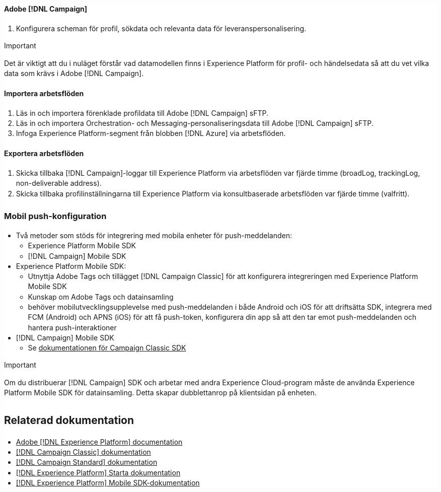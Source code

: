 #### Adobe [!DNL Campaign]

1. Konfigurera scheman för profil, sökdata och relevanta data för leveranspersonalisering.

>[!IMPORTANT]
>
>Det är viktigt att du i nuläget förstår vad datamodellen finns i Experience Platform för profil- och händelsedata så att du vet vilka data som krävs i Adobe [!DNL Campaign].

#### Importera arbetsflöden

1. Läs in och importera förenklade profildata till Adobe [!DNL Campaign] sFTP.
1. Läs in och importera Orchestration- och Messaging-personaliseringsdata till Adobe [!DNL Campaign] sFTP.
1. Infoga Experience Platform-segment från blobben [!DNL Azure] via arbetsflöden.

#### Exportera arbetsflöden

1. Skicka tillbaka [!DNL Campaign]-loggar till Experience Platform via arbetsflöden var fjärde timme (broadLog, trackingLog, non-deliverable address).
1. Skicka tillbaka profilinställningarna till Experience Platform via konsultbaserade arbetsflöden var fjärde timme (valfritt).

### Mobil push-konfiguration

* Två metoder som stöds för integrering med mobila enheter för push-meddelanden:
   * Experience Platform Mobile SDK
   * [!DNL Campaign] Mobile SDK
* Experience Platform Mobile SDK:
   * Utnyttja Adobe Tags och tillägget [!DNL Campaign Classic] för att konfigurera integreringen med Experience Platform Mobile SDK
   * Kunskap om Adobe Tags och datainsamling
   * behöver mobilutvecklingsupplevelse med push-meddelanden i både Android och iOS för att driftsätta SDK, integrera med FCM (Android) och APNS (iOS) för att få push-token, konfigurera din app så att den tar emot push-meddelanden och hantera push-interaktioner
* [!DNL Campaign] Mobile SDK
   * Se [dokumentationen för Campaign Classic SDK](https://developer.adobe.com/client-sdks/solution/adobe-campaign-classic/)

>[!IMPORTANT]
>
>Om du distribuerar [!DNL Campaign] SDK och arbetar med andra Experience Cloud-program måste de använda Experience Platform Mobile SDK för datainsamling. Detta skapar dubblettanrop på klientsidan på enheten.

## Relaterad dokumentation

* [Adobe [!DNL Experience Platform] documentation](https://experienceleague.adobe.com/docs/experience-platform.html?lang=sv-SE)
* [[!DNL Campaign Classic] dokumentation](https://experienceleague.adobe.com/docs/campaign-classic.html?lang=sv-SE)
* [[!DNL Campaign Standard] dokumentation](https://experienceleague.adobe.com/docs/campaign-standard.html?lang=sv-SE)
* [[!DNL Experience Platform] Starta dokumentation](https://experienceleague.adobe.com/docs/launch.html?lang=sv-SE)
* [[!DNL Experience Platform] Mobile SDK-dokumentation](https://experienceleague.adobe.com/docs/mobile.html?lang=sv-SE)
